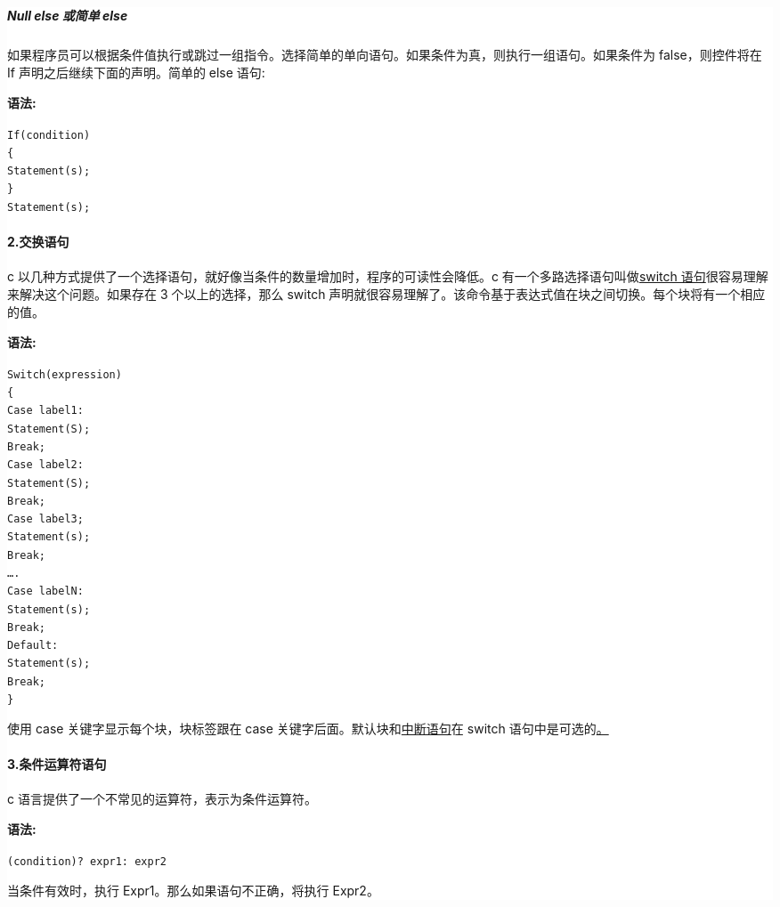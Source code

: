 ##### Null else 或简单 else

如果程序员可以根据条件值执行或跳过一组指令。选择简单的单向语句。如果条件为真，则执行一组语句。如果条件为 false，则控件将在 If 声明之后继续下面的声明。简单的 else 语句:

**语法:**

```
If(condition)
{
Statement(s);
}
Statement(s);
```

#### 2.交换语句

c 以几种方式提供了一个选择语句，就好像当条件的数量增加时，程序的可读性会降低。c 有一个多路选择语句叫做[switch 语句](https://www.educba.com/switch-statement-in-c/)很容易理解来解决这个问题。如果存在 3 个以上的选择，那么 switch 声明就很容易理解了。该命令基于表达式值在块之间切换。每个块将有一个相应的值。

**语法:**

```
Switch(expression)
{
Case label1:
Statement(S);
Break;
Case label2:
Statement(S);
Break;
Case label3;
Statement(s);
Break;
….
Case labelN:
Statement(s);
Break;
Default:
Statement(s);
Break;
}
```

使用 case 关键字显示每个块，块标签跟在 case 关键字后面。默认块和[中断语句](https://www.educba.com/break-statement-in-c/)在 switch 语句中是可选的[。](https://www.educba.com/python-switch-statement/)

#### 3.条件运算符语句

c 语言提供了一个不常见的运算符，表示为条件运算符。

**语法:**

```
(condition)? expr1: expr2
```

当条件有效时，执行 Expr1。那么如果语句不正确，将执行 Expr2。
